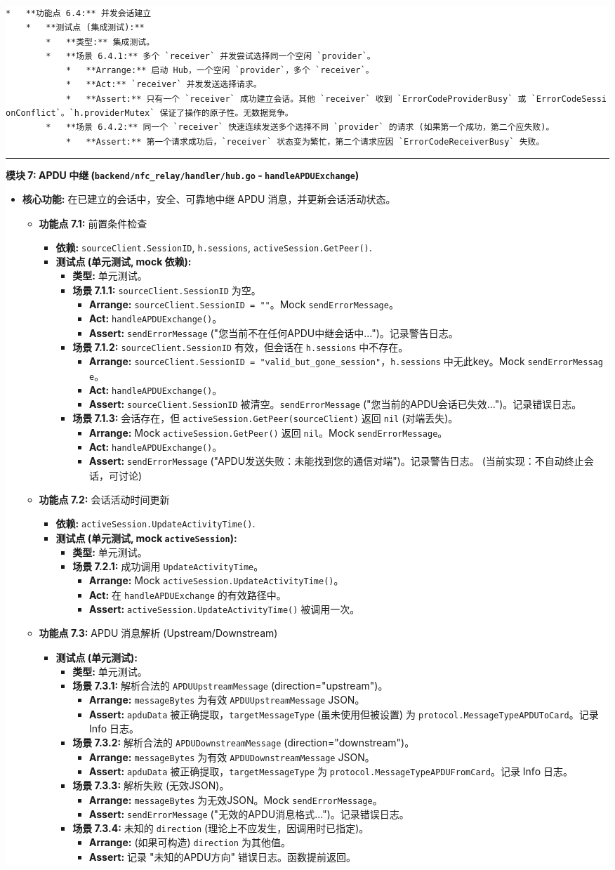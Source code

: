     *   **功能点 6.4:** 并发会话建立
        *   **测试点 (集成测试):**
            *   **类型:** 集成测试。
            *   **场景 6.4.1:** 多个 `receiver` 并发尝试选择同一个空闲 `provider`。
                *   **Arrange:** 启动 Hub，一个空闲 `provider`，多个 `receiver`。
                *   **Act:** `receiver` 并发发送选择请求。
                *   **Assert:** 只有一个 `receiver` 成功建立会话。其他 `receiver` 收到 `ErrorCodeProviderBusy` 或 `ErrorCodeSessionConflict`。`h.providerMutex` 保证了操作的原子性。无数据竞争。
            *   **场景 6.4.2:** 同一个 `receiver` 快速连续发送多个选择不同 `provider` 的请求 (如果第一个成功，第二个应失败)。
                *   **Assert:** 第一个请求成功后，`receiver` 状态变为繁忙，第二个请求应因 `ErrorCodeReceiverBusy` 失败。

---

**模块 7: APDU 中继 (`backend/nfc_relay/handler/hub.go` - `handleAPDUExchange`)**

*   **核心功能:** 在已建立的会话中，安全、可靠地中继 APDU 消息，并更新会话活动状态。

    *   **功能点 7.1:** 前置条件检查
        *   **依赖:** `sourceClient.SessionID`, `h.sessions`, `activeSession.GetPeer()`.
        *   **测试点 (单元测试, mock 依赖):**
            *   **类型:** 单元测试。
            *   **场景 7.1.1:** `sourceClient.SessionID` 为空。
                *   **Arrange:** `sourceClient.SessionID = ""`。Mock `sendErrorMessage`。
                *   **Act:** `handleAPDUExchange()`。
                *   **Assert:** `sendErrorMessage` ("您当前不在任何APDU中继会话中...")。记录警告日志。
            *   **场景 7.1.2:** `sourceClient.SessionID` 有效，但会话在 `h.sessions` 中不存在。
                *   **Arrange:** `sourceClient.SessionID = "valid_but_gone_session"`，`h.sessions` 中无此key。Mock `sendErrorMessage`。
                *   **Act:** `handleAPDUExchange()`。
                *   **Assert:** `sourceClient.SessionID` 被清空。`sendErrorMessage` ("您当前的APDU会话已失效...")。记录错误日志。
            *   **场景 7.1.3:** 会话存在，但 `activeSession.GetPeer(sourceClient)` 返回 `nil` (对端丢失)。
                *   **Arrange:** Mock `activeSession.GetPeer()` 返回 `nil`。Mock `sendErrorMessage`。
                *   **Act:** `handleAPDUExchange()`。
                *   **Assert:** `sendErrorMessage` ("APDU发送失败：未能找到您的通信对端")。记录警告日志。 (当前实现：不自动终止会话，可讨论)

    *   **功能点 7.2:** 会话活动时间更新
        *   **依赖:** `activeSession.UpdateActivityTime()`.
        *   **测试点 (单元测试, mock `activeSession`):**
            *   **类型:** 单元测试。
            *   **场景 7.2.1:** 成功调用 `UpdateActivityTime`。
                *   **Arrange:** Mock `activeSession.UpdateActivityTime()`。
                *   **Act:** 在 `handleAPDUExchange` 的有效路径中。
                *   **Assert:** `activeSession.UpdateActivityTime()` 被调用一次。

    *   **功能点 7.3:** APDU 消息解析 (Upstream/Downstream)
        *   **测试点 (单元测试):**
            *   **类型:** 单元测试。
            *   **场景 7.3.1:** 解析合法的 `APDUUpstreamMessage` (direction="upstream")。
                *   **Arrange:** `messageBytes` 为有效 `APDUUpstreamMessage` JSON。
                *   **Assert:** `apduData` 被正确提取，`targetMessageType` (虽未使用但被设置) 为 `protocol.MessageTypeAPDUToCard`。记录 Info 日志。
            *   **场景 7.3.2:** 解析合法的 `APDUDownstreamMessage` (direction="downstream")。
                *   **Arrange:** `messageBytes` 为有效 `APDUDownstreamMessage` JSON。
                *   **Assert:** `apduData` 被正确提取，`targetMessageType` 为 `protocol.MessageTypeAPDUFromCard`。记录 Info 日志。
            *   **场景 7.3.3:** 解析失败 (无效JSON)。
                *   **Arrange:** `messageBytes` 为无效JSON。Mock `sendErrorMessage`。
                *   **Assert:** `sendErrorMessage` ("无效的APDU消息格式...")。记录错误日志。
            *   **场景 7.3.4:** 未知的 `direction` (理论上不应发生，因调用时已指定)。
                *   **Arrange:** (如果可构造) `direction` 为其他值。
                *   **Assert:** 记录 "未知的APDU方向" 错误日志。函数提前返回。
